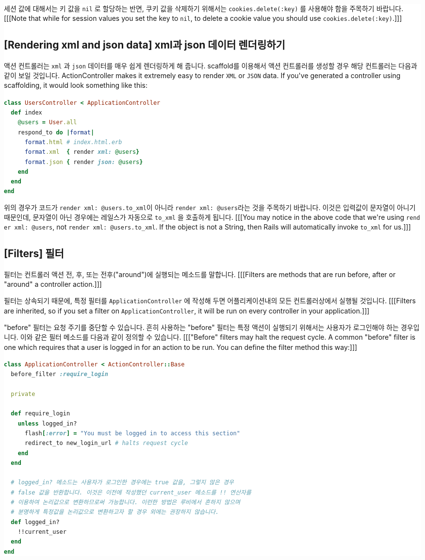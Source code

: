 세션 값에 대해서는 키 값을 `nil` 로 할당하는 반면, 쿠키 값을 삭제하기 위해서는 `cookies.delete(:key)` 를 사용해야 함을 주목하기 바랍니다. [[[Note that while for session values you set the key to `nil`, to delete a cookie value you should use `cookies.delete(:key)`.]]]


[Rendering xml and json data] xml과 json 데이터 렌더링하기
---------------------------

액션 컨트롤러는 `xml` 과 `json` 데이터를 매우 쉽게 렌더링하게 해 줍니다. scaffold를 이용해서 액션 컨트롤러를 생성할 경우 해당 컨트롤러는 다음과 같이 보일 것입니다. ActionController makes it extremely easy to render `XML` or `JSON` data. If you've generated a controller using scaffolding, it would look something like this:

```ruby
class UsersController < ApplicationController
  def index
    @users = User.all
    respond_to do |format|
      format.html # index.html.erb
      format.xml  { render xml: @users}
      format.json { render json: @users}
    end
  end
end
```

위의 경우가 코드가 `render xml: @users.to_xml`이 아니라 `render xml: @users`라는 것을 주목하기 바랍니다. 이것은 입력값이 문자열이 아니기 때문인데, 문자열이 아닌 경우에는 레일스가 자동으로 `to_xml` 을 호출하게 됩니다. [[[You may notice in the above code that we're using `render xml: @users`, not `render xml: @users.to_xml`. If the object is not a String, then Rails will automatically invoke `to_xml` for us.]]]

[Filters] 필터
-------

필터는 컨트롤러 액션 전, 후, 또는 전후("around")에 실행되는 메소드를 말합니다. [[[Filters are methods that are run before, after or "around" a controller action.]]]

필터는 상속되기 때문에, 특정 필터를 `ApplicationController` 에 작성해 두면 어플리케이션내의 모든 컨트롤러상에서 실행될 것입니다. [[[Filters are inherited, so if you set a filter on `ApplicationController`, it will be run on every controller in your application.]]]

"before" 필터는 요청 주기를 중단할 수 있습니다. 흔히 사용하는 "before" 필터는 특정 액션이 실행되기 위해서는 사용자가 로그인해야 하는 경우입니다. 이와 같은 필터 메소드를 다음과 같이 정의할 수 있습니다. [[["Before" filters may halt the request cycle. A common "before" filter is one which requires that a user is logged in for an action to be run. You can define the filter method this way:]]]

```ruby
class ApplicationController < ActionController::Base
  before_filter :require_login

  private

  def require_login
    unless logged_in?
      flash[:error] = "You must be logged in to access this section"
      redirect_to new_login_url # halts request cycle
    end
  end

  # logged_in? 메소드는 사용자가 로그인한 경우에는 true 값을, 그렇지 않은 경우
  # false 값을 반환합니다. 이것은 이전에 작성했던 current_user 메소드를 !! 연산자를
  # 이용하여 논리값으로 변환하므로써 가능합니다. 이런한 방법은 루비에서 흔하지 않으며
  # 분명하게 특정값을 논리값으로 변환하고자 할 경우 외에는 권장하지 않습니다.
  def logged_in?
    !!current_user
  end
end
```
